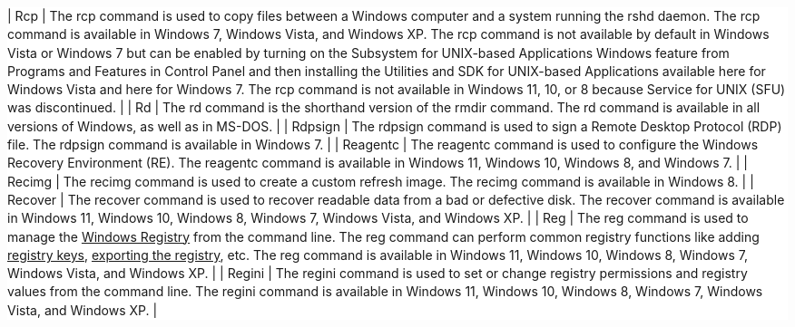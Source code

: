 | Rcp                                                 | The rcp command is used to copy files between a Windows computer and a system running the rshd daemon. The rcp command is available in Windows 7, Windows Vista, and Windows XP. The rcp command is not available by default in Windows Vista or Windows 7 but can be enabled by turning on the Subsystem for UNIX-based Applications Windows feature from Programs and Features in Control Panel and then installing the Utilities and SDK for UNIX-based Applications available here for Windows Vista and here for Windows 7. The rcp command is not available in Windows 11, 10, or 8 because Service for UNIX (SFU) was discontinued.            |
| Rd                                                  | The rd command is the shorthand version of the rmdir command. The rd command is available in all versions of Windows, as well as in MS-DOS.                                                                                                                                                                                                                                                                                                                                                                                                                                                                                                           |
| Rdpsign                                             | The rdpsign command is used to sign a Remote Desktop Protocol (RDP) file. The rdpsign command is available in Windows 7.                                                                                                                                                                                                                                                                                                                                                                                                                                                                                                                              |
| Reagentc                                            | The reagentc command is used to configure the Windows Recovery Environment (RE). The reagentc command is available in Windows 11, Windows 10, Windows 8, and Windows 7.                                                                                                                                                                                                                                                                                                                                                                                                                                                                               |
| Recimg                                              | The recimg command is used to create a custom refresh image. The recimg command is available in Windows 8.                                                                                                                                                                                                                                                                                                                                                                                                                                                                                                                                            |
| Recover                                             | The recover command is used to recover readable data from a bad or defective disk. The recover command is available in Windows 11, Windows 10, Windows 8, Windows 7, Windows Vista, and Windows XP.                                                                                                                                                                                                                                                                                                                                                                                                                                                   |
| Reg                                                 | The reg command is used to manage the [Windows Registry](https://www.lifewire.com/windows-registry-2625992) from the command line. The reg command can perform common registry functions like adding [registry keys](https://www.lifewire.com/what-is-a-registry-key-2625999), [exporting the registry](https://www.lifewire.com/how-to-back-up-the-windows-registry-2625146), etc. The reg command is available in Windows 11, Windows 10, Windows 8, Windows 7, Windows Vista, and Windows XP.                                                                                                                                                      |
| Regini                                              | The regini command is used to set or change registry permissions and registry values from the command line. The regini command is available in Windows 11, Windows 10, Windows 8, Windows 7, Windows Vista, and Windows XP.                                                                                                                                                                                                                                                                                                                                                                                                                           |